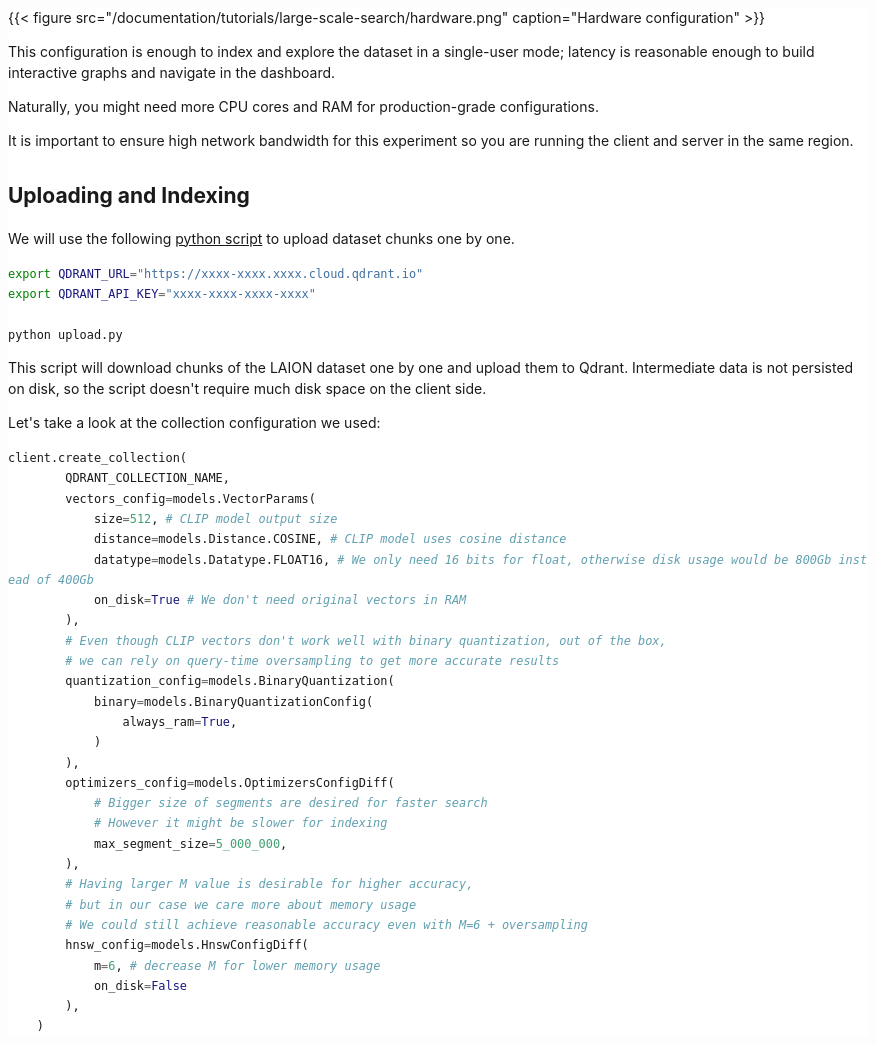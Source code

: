 {{< figure src="/documentation/tutorials/large-scale-search/hardware.png" caption="Hardware configuration" >}}


This configuration is enough to index and explore the dataset in a single-user mode; latency is reasonable enough to build interactive graphs and navigate in the dashboard.

Naturally, you might need more CPU cores and RAM for production-grade configurations.

It is important to ensure high network bandwidth for this experiment so you are running the client and server in the same region.


## Uploading and Indexing

We will use the following [python script](https://github.com/qdrant/laion-400m-benchmark/blob/master/upload.py) to upload dataset chunks one by one.

```bash
export QDRANT_URL="https://xxxx-xxxx.xxxx.cloud.qdrant.io"
export QDRANT_API_KEY="xxxx-xxxx-xxxx-xxxx"

python upload.py
```

This script will download chunks of the LAION dataset one by one and upload them to Qdrant. Intermediate data is not persisted on disk, so the script doesn't require much disk space on the client side.

Let's take a look at the collection configuration we used:

```python
client.create_collection(
        QDRANT_COLLECTION_NAME,
        vectors_config=models.VectorParams(
            size=512, # CLIP model output size
            distance=models.Distance.COSINE, # CLIP model uses cosine distance
            datatype=models.Datatype.FLOAT16, # We only need 16 bits for float, otherwise disk usage would be 800Gb instead of 400Gb
            on_disk=True # We don't need original vectors in RAM
        ),
        # Even though CLIP vectors don't work well with binary quantization, out of the box,
        # we can rely on query-time oversampling to get more accurate results
        quantization_config=models.BinaryQuantization(
            binary=models.BinaryQuantizationConfig(
                always_ram=True,
            )
        ),
        optimizers_config=models.OptimizersConfigDiff(
            # Bigger size of segments are desired for faster search
            # However it might be slower for indexing
            max_segment_size=5_000_000, 
        ),
        # Having larger M value is desirable for higher accuracy,
        # but in our case we care more about memory usage
        # We could still achieve reasonable accuracy even with M=6 + oversampling
        hnsw_config=models.HnswConfigDiff(
            m=6, # decrease M for lower memory usage
            on_disk=False
        ),
    )
```

